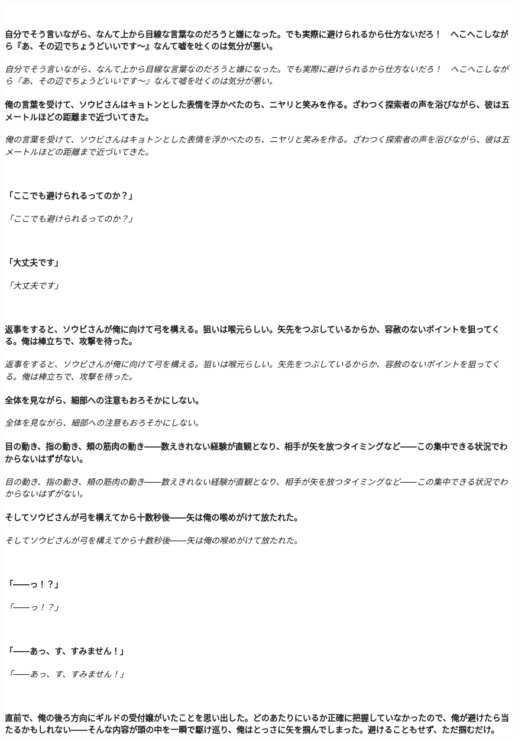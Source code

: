 &nbsp;

#### 自分でそう言いながら、なんて上から目線な言葉なのだろうと嫌になった。でも実際に避けられるから仕方ないだろ！　へこへこしながら『あ、その辺でちょうどいいです～』なんて嘘を吐くのは気分が悪い。

*自分でそう言いながら、なんて上から目線な言葉なのだろうと嫌になった。でも実際に避けられるから仕方ないだろ！　へこへこしながら『あ、その辺でちょうどいいです～』なんて嘘を吐くのは気分が悪い。*

#### 俺の言葉を受けて、ソウビさんはキョトンとした表情を浮かべたのち、ニヤリと笑みを作る。ざわつく探索者の声を浴びながら、彼は五メートルほどの距離まで近づいてきた。

*俺の言葉を受けて、ソウビさんはキョトンとした表情を浮かべたのち、ニヤリと笑みを作る。ざわつく探索者の声を浴びながら、彼は五メートルほどの距離まで近づいてきた。*

&nbsp;

#### 「ここでも避けられるってのか？」

*「ここでも避けられるってのか？」*

&nbsp;

#### 「大丈夫です」

*「大丈夫です」*

&nbsp;

#### 返事をすると、ソウビさんが俺に向けて弓を構える。狙いは喉元らしい。矢先をつぶしているからか、容赦のないポイントを狙ってくる。俺は棒立ちで、攻撃を待った。

*返事をすると、ソウビさんが俺に向けて弓を構える。狙いは喉元らしい。矢先をつぶしているからか、容赦のないポイントを狙ってくる。俺は棒立ちで、攻撃を待った。*

#### 全体を見ながら、細部への注意もおろそかにしない。

*全体を見ながら、細部への注意もおろそかにしない。*

#### 目の動き、指の動き、頬の筋肉の動き――数えきれない経験が直観となり、相手が矢を放つタイミングなど――この集中できる状況でわからないはずがない。

*目の動き、指の動き、頬の筋肉の動き――数えきれない経験が直観となり、相手が矢を放つタイミングなど――この集中できる状況でわからないはずがない。*

#### そしてソウビさんが弓を構えてから十数秒後――矢は俺の喉めがけて放たれた。

*そしてソウビさんが弓を構えてから十数秒後――矢は俺の喉めがけて放たれた。*

&nbsp;

#### 「――っ！？」

*「――っ！？」*

&nbsp;

#### 「――あっ、す、すみません！」

*「――あっ、す、すみません！」*

&nbsp;

#### 直前で、俺の後ろ方向にギルドの受付嬢がいたことを思い出した。どのあたりにいるか正確に把握していなかったので、俺が避けたら当たるかもしれない――そんな内容が頭の中を一瞬で駆け巡り、俺はとっさに矢を掴んでしまった。避けることもせず、ただ掴むだけ。
